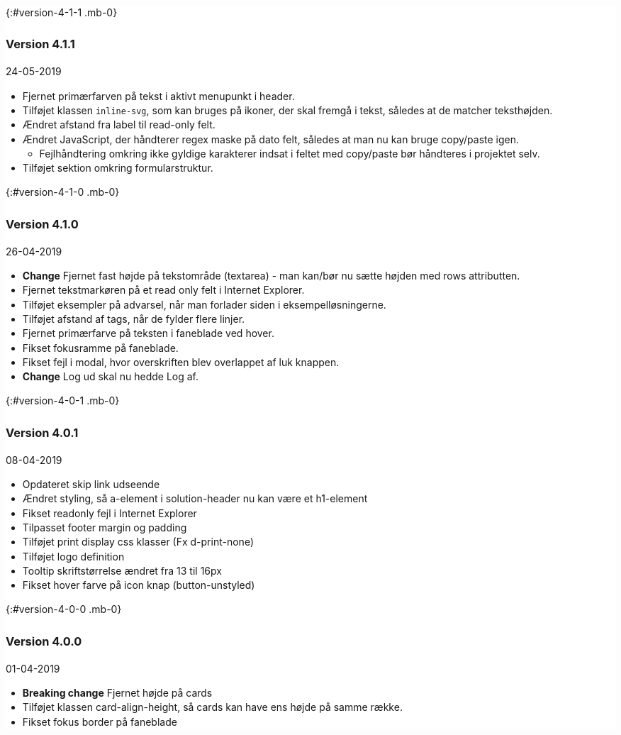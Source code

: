 {:#version-4-1-1 .mb-0}
### Version 4.1.1

<div><span class="small-text mt-0 d-block">24-05-2019</span></div>

- Fjernet primærfarven på tekst i aktivt menupunkt i header.
- Tilføjet klassen `inline-svg`, som kan bruges på ikoner, der skal fremgå i tekst, således at de matcher teksthøjden.
- Ændret afstand fra label til read-only felt.
- Ændret JavaScript, der håndterer regex maske på dato felt, således at man nu kan bruge copy/paste igen.
    - Fejlhåndtering omkring ikke gyldige karakterer indsat i feltet med copy/paste bør håndteres i projektet selv.
- Tilføjet sektion omkring formularstruktur.

{:#version-4-1-0 .mb-0}
### Version 4.1.0

<div><span class="small-text mt-0 d-block">26-04-2019</span></div>

- <strong class="badge badge-info badge-small mr-2">Change</strong> Fjernet fast højde på tekstområde (textarea) - man kan/bør nu sætte højden med rows attributten.
- Fjernet tekstmarkøren på et read only felt i Internet Explorer.
- Tilføjet eksempler på advarsel, når man forlader siden i eksempelløsningerne.
- Tilføjet afstand af tags, når de fylder flere linjer.
- Fjernet primærfarve på teksten i faneblade ved hover.
- Fikset fokusramme på faneblade.
- Fikset fejl i modal, hvor overskriften blev overlappet af luk knappen.
- <strong class="badge badge-info badge-small mr-2">Change</strong> Log ud skal nu hedde Log af.

{:#version-4-0-1 .mb-0}
### Version 4.0.1

<div><span class="small-text mt-0 d-block">08-04-2019</span></div>

- Opdateret skip link udseende
- Ændret styling, så a-element i solution-header nu kan være et h1-element
- Fikset readonly fejl i Internet Explorer
- Tilpasset footer margin og padding
- Tilføjet print display css klasser (Fx d-print-none)
- Tilføjet logo definition
- Tooltip skriftstørrelse ændret fra 13 til 16px
- Fikset hover farve på icon knap (button-unstyled)

{:#version-4-0-0 .mb-0}
### Version 4.0.0

<div><span class="small-text mt-0 d-block">01-04-2019</span></div>

- <strong class="badge badge-warning badge-small mr-2">Breaking change</strong> Fjernet højde på cards
- Tilføjet klassen card-align-height, så cards kan have ens højde på samme række.
- Fikset fokus border på faneblade
